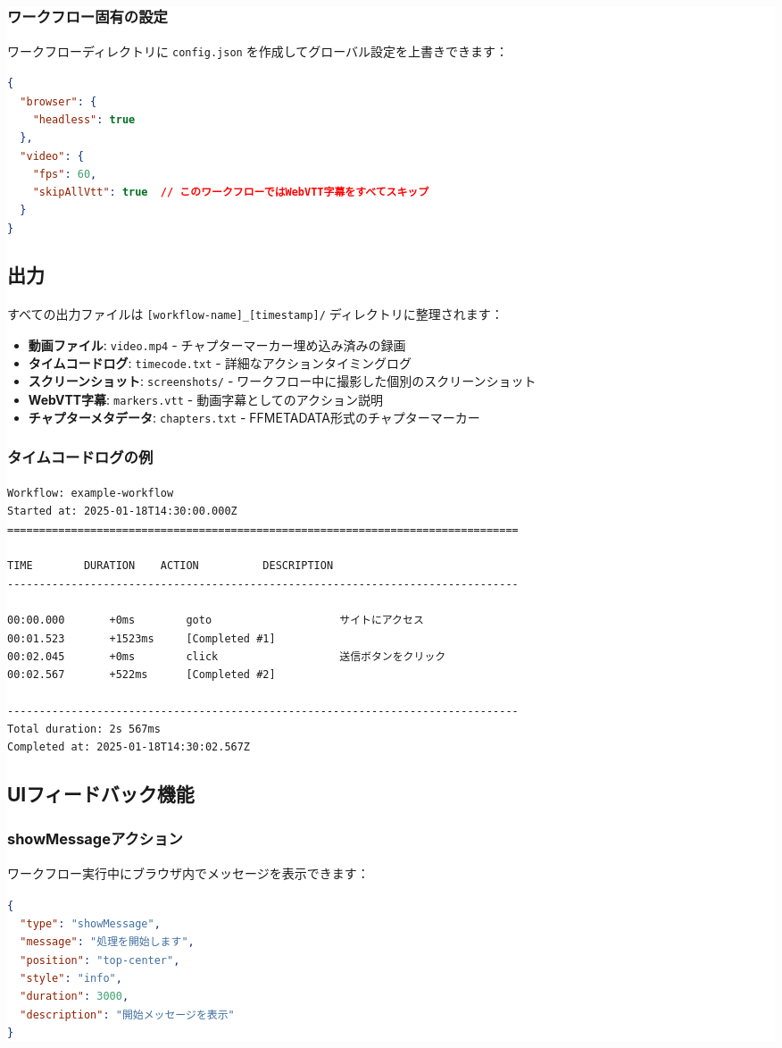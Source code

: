 ### ワークフロー固有の設定

ワークフローディレクトリに `config.json` を作成してグローバル設定を上書きできます：

```json
{
  "browser": {
    "headless": true
  },
  "video": {
    "fps": 60,
    "skipAllVtt": true  // このワークフローではWebVTT字幕をすべてスキップ
  }
}
```

## 出力

すべての出力ファイルは `[workflow-name]_[timestamp]/` ディレクトリに整理されます：

- **動画ファイル**: `video.mp4` - チャプターマーカー埋め込み済みの録画
- **タイムコードログ**: `timecode.txt` - 詳細なアクションタイミングログ
- **スクリーンショット**: `screenshots/` - ワークフロー中に撮影した個別のスクリーンショット
- **WebVTT字幕**: `markers.vtt` - 動画字幕としてのアクション説明
- **チャプターメタデータ**: `chapters.txt` - FFMETADATA形式のチャプターマーカー

### タイムコードログの例

```
Workflow: example-workflow
Started at: 2025-01-18T14:30:00.000Z
================================================================================

TIME		DURATION	ACTION			DESCRIPTION
--------------------------------------------------------------------------------

00:00.000		+0ms		goto                	サイトにアクセス
00:01.523		+1523ms		[Completed #1]
00:02.045		+0ms		click               	送信ボタンをクリック
00:02.567		+522ms		[Completed #2]

--------------------------------------------------------------------------------
Total duration: 2s 567ms
Completed at: 2025-01-18T14:30:02.567Z
```

## UIフィードバック機能

### showMessageアクション
ワークフロー実行中にブラウザ内でメッセージを表示できます：

```json
{
  "type": "showMessage",
  "message": "処理を開始します",
  "position": "top-center",
  "style": "info",
  "duration": 3000,
  "description": "開始メッセージを表示"
}
```
